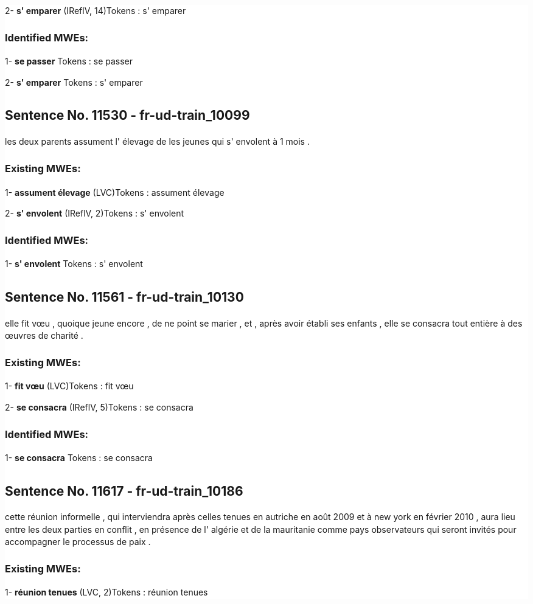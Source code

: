 2- **s' emparer** (IReflV, 14)Tokens : 
s'
emparer

### Identified MWEs: 
1- **se passer** Tokens : 
se
passer

2- **s' emparer** Tokens : 
s'
emparer

## Sentence No. 11530 - fr-ud-train_10099
les deux parents assument l' élevage de les jeunes qui s' envolent à 1 mois . 
### Existing MWEs: 
1- **assument élevage** (LVC)Tokens : 
assument
élevage

2- **s' envolent** (IReflV, 2)Tokens : 
s'
envolent

### Identified MWEs: 
1- **s' envolent** Tokens : 
s'
envolent

## Sentence No. 11561 - fr-ud-train_10130
elle fit vœu , quoique jeune encore , de ne point se marier , et , après avoir établi ses enfants , elle se consacra tout entière à des œuvres de charité . 
### Existing MWEs: 
1- **fit vœu** (LVC)Tokens : 
fit
vœu

2- **se consacra** (IReflV, 5)Tokens : 
se
consacra

### Identified MWEs: 
1- **se consacra** Tokens : 
se
consacra

## Sentence No. 11617 - fr-ud-train_10186
cette réunion informelle , qui interviendra après celles tenues en autriche en août 2009 et à new york en février 2010 , aura lieu entre les deux parties en conflit , en présence de l' algérie et de la mauritanie comme pays observateurs qui seront invités pour accompagner le processus de paix . 
### Existing MWEs: 
1- **réunion tenues** (LVC, 2)Tokens : 
réunion
tenues
